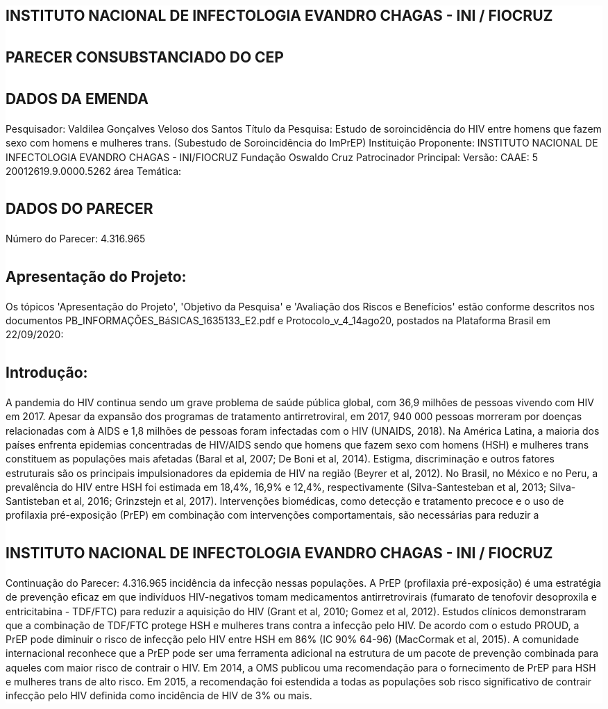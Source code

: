 
## INSTITUTO NACIONAL DE INFECTOLOGIA EVANDRO CHAGAS - INI / FIOCRUZ

## PARECER CONSUBSTANCIADO DO CEP

## DADOS DA EMENDA
Pesquisador: Valdilea Gonçalves Veloso dos Santos
Título da Pesquisa: Estudo de soroincidência do HIV entre homens que fazem sexo com homens e mulheres trans. (Subestudo de Soroincidência do ImPrEP)
Instituição Proponente: INSTITUTO NACIONAL DE INFECTOLOGIA EVANDRO CHAGAS - INI/FIOCRUZ Fundação Oswaldo Cruz Patrocinador Principal:
Versão:
CAAE:
5
20012619.9.0000.5262
área Temática:

## DADOS DO PARECER
Número do Parecer:
4.316.965

## Apresentação do Projeto:
Os tópicos 'Apresentação do Projeto', 'Objetivo da Pesquisa' e 'Avaliação dos Riscos e Benefícios' estão conforme  descritos  nos  documentos  PB\_INFORMAÇÕES\_BáSICAS\_1635133\_E2.pdf  e Protocolo\_v\_4\_14ago20,  postados  na  Plataforma  Brasil  em  22/09/2020:

## Introdução:
A pandemia do HIV continua sendo um grave problema de saúde pública global, com 36,9 milhões de pessoas vivendo com HIV em 2017. Apesar da expansão dos programas de tratamento antirretroviral, em 2017, 940 000 pessoas morreram por doenças relacionadas com à AIDS e 1,8 milhões de pessoas foram infectadas com o HIV (UNAIDS, 2018). Na América Latina, a maioria dos países enfrenta epidemias concentradas de HIV/AIDS sendo que homens que fazem sexo com homens (HSH) e mulheres trans constituem as populações mais afetadas (Baral et al, 2007; De Boni et al, 2014). Estigma, discriminação e outros fatores estruturais são os principais impulsionadores da epidemia de HIV na região (Beyrer et al, 2012). No Brasil, no México e no Peru, a prevalência do HIV entre HSH foi estimada em 18,4%, 16,9% e 12,4%, respectivamente (Silva-Santesteban et al, 2013; Silva-Santisteban et al, 2016; Grinzstejn et al, 2017).
Intervenções biomédicas, como detecção e tratamento precoce e o uso de profilaxia pré-exposição (PrEP) em combinação com intervenções comportamentais, são necessárias para reduzir a

## INSTITUTO NACIONAL DE INFECTOLOGIA EVANDRO CHAGAS - INI / FIOCRUZ

Continuação do Parecer: 4.316.965
incidência da infecção nessas populações. A PrEP (profilaxia pré-exposição) é uma estratégia de prevenção eficaz em que indivíduos HIV-negativos tomam medicamentos antirretrovirais (fumarato de tenofovir desoproxila e entricitabina - TDF/FTC) para reduzir a aquisição do HIV (Grant et al, 2010; Gomez et al, 2012). Estudos clínicos demonstraram que a combinação de TDF/FTC protege HSH e mulheres trans contra a infecção pelo HIV. De acordo com o estudo PROUD, a PrEP pode diminuir o risco de infecção pelo HIV entre HSH em 86% (IC 90% 64-96) (MacCormak et al, 2015). A comunidade internacional reconhece que a PrEP pode ser uma ferramenta adicional na estrutura de um pacote de prevenção combinada para aqueles com maior risco de contrair o HIV. Em 2014, a OMS publicou uma recomendação para o fornecimento de PrEP para HSH e mulheres trans de alto risco. Em 2015, a recomendação foi estendida a todas as populações sob risco significativo de contrair infecção pelo HIV definida como incidência de HIV de 3% ou mais.